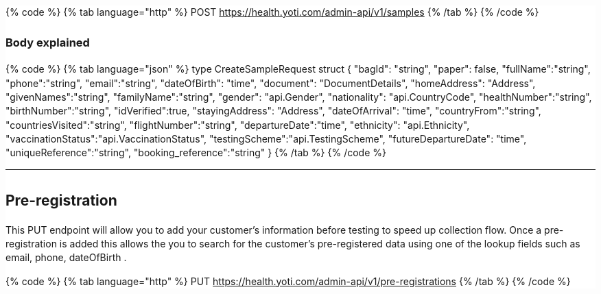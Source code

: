 {% code %}
{% tab language="http" %}
POST https://health.yoti.com/admin-api/v1/samples
{% /tab %}
{% /code %}

### Body explained

{% code %}
{% tab language="json" %}
type CreateSampleRequest struct {
	"bagId": "string",
  "paper": false,
  "fullName":"string",
  "phone":"string",
  "email":"string",
  "dateOfBirth": "time",
  "document": "DocumentDetails",
  "homeAddress": "Address",
  "givenNames":"string",
  "familyName":"string",
  "gender": "api.Gender",
  "nationality": "api.CountryCode",
  "healthNumber":"string",
  "birthNumber":"string",
  "idVerified":true,
  "stayingAddress": "Address",
  "dateOfArrival": "time",
  "countryFrom":"string",
  "countriesVisited":"string",
  "flightNumber":"string",
  "departureDate":"time",
  "ethnicity": "api.Ethnicity",
  "vaccinationStatus":"api.VaccinationStatus",
  "testingScheme":"api.TestingScheme",
  "futureDepartureDate": "time",
  "uniqueReference":"string",
  "booking_reference":"string"
}
{% /tab %}
{% /code %}

---

## Pre-registration

This PUT endpoint will allow you to add your customer’s information before testing to speed up collection flow. Once a pre-registration is added this allows the you to search for the customer’s pre-registered data using one of the lookup fields such as email, phone, dateOfBirth .

{% code %}
{% tab language="http" %}
PUT	https://health.yoti.com/admin-api/v1/pre-registrations
{% /tab %}
{% /code %}
